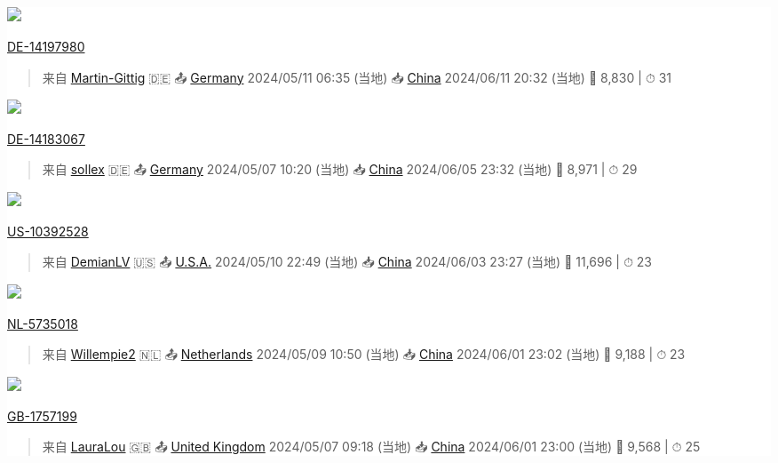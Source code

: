 
![](https://pan.4a1801.life:11443/d/public/article/Arthur/Postcrossing_map_generator/gallery/picture/hq5v2fihlqr6b65f23y0pavuv5utr6co.jpg)

[DE-14197980](https://www.postcrossing.com/postcards/DE-14197980) 
 >来自 [Martin-Gittig](https://www.postcrossing.com/user/Martin-Gittig) 🇩🇪
> 📤 [Germany](https://www.bing.com/maps/?cp=51.23367~12.71959&lvl=12.0&setlang=zh-Hans) 2024/05/11 06:35 (当地)
> 📥 [China](https://www.bing.com/maps/?cp=22.56004~114.23477&lvl=12.0&setlang=zh-Hans) 2024/06/11 20:32 (当地)
 📏 8,830 | ⏱ 31


![](https://pan.4a1801.life:11443/d/public/article/Arthur/Postcrossing_map_generator/gallery/picture/nm9ik99hsn29l2s47v1brnsvzvks30um.jpg)

[DE-14183067](https://www.postcrossing.com/postcards/DE-14183067) 
 >来自 [sollex](https://www.postcrossing.com/user/sollex) 🇩🇪
> 📤 [Germany](https://www.bing.com/maps/?cp=51.41997~10.3633&lvl=12.0&setlang=zh-Hans) 2024/05/07 10:20 (当地)
> 📥 [China](https://www.bing.com/maps/?cp=22.56004~114.23477&lvl=12.0&setlang=zh-Hans) 2024/06/05 23:32 (当地)
 📏 8,971 | ⏱ 29


![](https://pan.4a1801.life:11443/d/public/article/Arthur/Postcrossing_map_generator/gallery/picture/yyy7seek9v9xrtlbrmz3ohaivb3kr9ek.jpg)

[US-10392528](https://www.postcrossing.com/postcards/US-10392528) 
 >来自 [DemianLV](https://www.postcrossing.com/user/DemianLV) 🇺🇸
> 📤 [U.S.A.](https://www.bing.com/maps/?cp=36.0397~-114.98194&lvl=12.0&setlang=zh-Hans) 2024/05/10 22:49 (当地)
> 📥 [China](https://www.bing.com/maps/?cp=22.56004~114.23477&lvl=12.0&setlang=zh-Hans) 2024/06/03 23:27 (当地)
 📏 11,696 | ⏱ 23


![](https://pan.4a1801.life:11443/d/public/article/Arthur/Postcrossing_map_generator/gallery/picture/jftiw2d8ar5tfj2azgsxumfck1s9f4yg.jpg)

[NL-5735018](https://www.postcrossing.com/postcards/NL-5735018) 
 >来自 [Willempie2](https://www.postcrossing.com/user/Willempie2) 🇳🇱
> 📤 [Netherlands](https://www.bing.com/maps/?cp=52.46167~5.99861&lvl=12.0&setlang=zh-Hans) 2024/05/09 10:50 (当地)
> 📥 [China](https://www.bing.com/maps/?cp=22.56004~114.23477&lvl=12.0&setlang=zh-Hans) 2024/06/01 23:02 (当地)
 📏 9,188 | ⏱ 23


![](https://pan.4a1801.life:11443/d/public/article/Arthur/Postcrossing_map_generator/gallery/picture/txy0slkdu6tm7vsuoomc071uy5fbzqnb.jpg)

[GB-1757199](https://www.postcrossing.com/postcards/GB-1757199) 
 >来自 [LauraLou](https://www.postcrossing.com/user/LauraLou) 🇬🇧
> 📤 [United Kingdom](https://www.bing.com/maps/?cp=53.64904~-1.78416&lvl=12.0&setlang=zh-Hans) 2024/05/07 09:18 (当地)
> 📥 [China](https://www.bing.com/maps/?cp=22.56004~114.23477&lvl=12.0&setlang=zh-Hans) 2024/06/01 23:00 (当地)
 📏 9,568 | ⏱ 25
